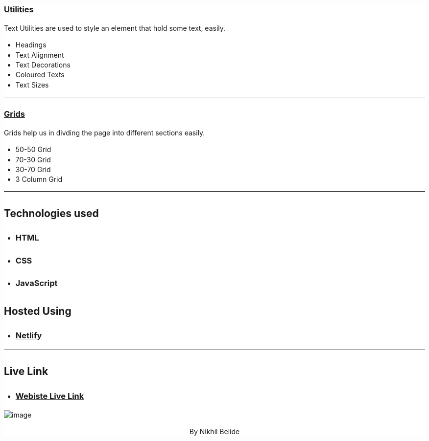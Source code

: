 ### [Utilities](https://maq-ui.netlify.app/components/utilities/utilities.html)
<p>Text Utilities are used to style an element that hold some text, easily.</p>

+  Headings
+  Text Alignment
+  Text Decorations
+  Coloured Texts
+  Text Sizes

---
### [Grids](https://maq-ui.netlify.app/components/grid/grid.html)
<p>Grids help us in divding the page into different sections easily.</p>

+  50-50 Grid
+  70-30 Grid
+  30-70 Grid
+  3 Column Grid
---

## Technologies used

+  ### HTML
+  ### CSS
+  ### JavaScript

## Hosted Using

+  ### [Netlify](https://www.netlify.com)

---

## Live Link

+  ### [Webiste Live Link](https://maq-ui.netlify.app/)

![image](https://raw.githubusercontent.com/BelideNikhil/gifstorage/master/asset/library-gif.gif)


<p align="center"> By Nikhil Belide </p>
